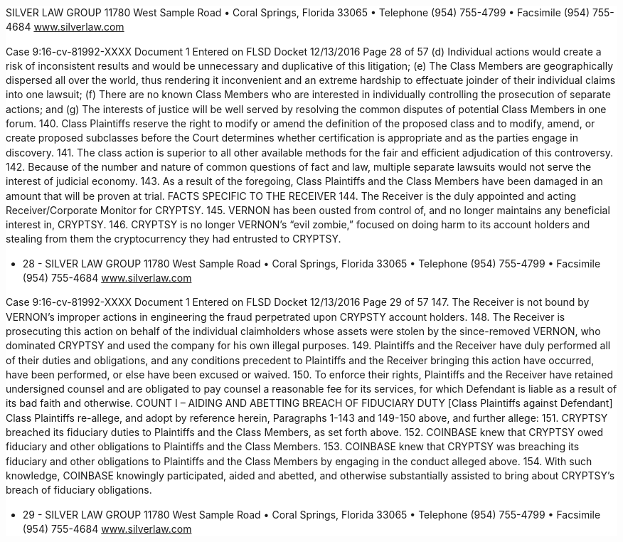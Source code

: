 SILVER LAW GROUP
11780 West Sample Road • Coral Springs, Florida 33065 • Telephone (954) 755-4799 • Facsimile (954) 755-4684 www.silverlaw.com

Case 9:16-cv-81992-XXXX Document 1 Entered on FLSD Docket 12/13/2016 Page 28 of 57
(d) Individual actions would create a risk of inconsistent results and would be unnecessary and duplicative of this litigation;
(e) The Class Members are geographically dispersed all over the world, thus rendering it inconvenient and an extreme hardship to effectuate joinder of their individual claims into one lawsuit;
(f) There are no known Class Members who are interested in individually controlling the prosecution of separate actions; and
(g) The interests of justice will be well served by resolving the common disputes of potential Class Members in one forum.
140. Class Plaintiffs reserve the right to modify or amend the definition of the proposed class and to modify, amend, or create proposed subclasses before the Court determines whether certification is appropriate and as the parties engage in discovery.
141. The class action is superior to all other available methods for the fair and efficient adjudication of this controversy.
142. Because of the number and nature of common questions of fact and law, multiple separate lawsuits would not serve the interest of judicial economy.
143. As a result of the foregoing, Class Plaintiffs and the Class Members have been damaged in an amount that will be proven at trial.
FACTS SPECIFIC TO THE RECEIVER 144. The Receiver is the duly appointed and acting Receiver/Corporate Monitor for CRYPTSY. 145. VERNON has been ousted from control of, and no longer maintains any beneficial interest in, CRYPTSY. 146. CRYPTSY is no longer VERNON’s “evil zombie,” focused on doing harm to its account holders and stealing from them the cryptocurrency they had entrusted to CRYPTSY.
- 28 -
SILVER LAW GROUP
11780 West Sample Road • Coral Springs, Florida 33065 • Telephone (954) 755-4799 • Facsimile (954) 755-4684 www.silverlaw.com

Case 9:16-cv-81992-XXXX Document 1 Entered on FLSD Docket 12/13/2016 Page 29 of 57
147. The Receiver is not bound by VERNON’s improper actions in engineering the fraud perpetrated upon CRYPSTY account holders.
148. The Receiver is prosecuting this action on behalf of the individual claimholders whose assets were stolen by the since-removed VERNON, who dominated CRYPTSY and used the company for his own illegal purposes.
149. Plaintiffs and the Receiver have duly performed all of their duties and obligations, and any conditions precedent to Plaintiffs and the Receiver bringing this action have occurred, have been performed, or else have been excused or waived.
150. To enforce their rights, Plaintiffs and the Receiver have retained undersigned counsel and are obligated to pay counsel a reasonable fee for its services, for which Defendant is liable as a result of its bad faith and otherwise.
COUNT I – AIDING AND ABETTING BREACH OF FIDUCIARY DUTY [Class Plaintiffs against Defendant]
Class Plaintiffs re-allege, and adopt by reference herein, Paragraphs 1-143 and 149-150 above, and further allege:
151. CRYPTSY breached its fiduciary duties to Plaintiffs and the Class Members, as set forth above.
152. COINBASE knew that CRYPTSY owed fiduciary and other obligations to Plaintiffs and the Class Members.
153. COINBASE knew that CRYPTSY was breaching its fiduciary and other obligations to Plaintiffs and the Class Members by engaging in the conduct alleged above.
154. With such knowledge, COINBASE knowingly participated, aided and abetted, and otherwise substantially assisted to bring about CRYPTSY’s breach of fiduciary obligations.
- 29 -
SILVER LAW GROUP
11780 West Sample Road • Coral Springs, Florida 33065 • Telephone (954) 755-4799 • Facsimile (954) 755-4684 www.silverlaw.com
